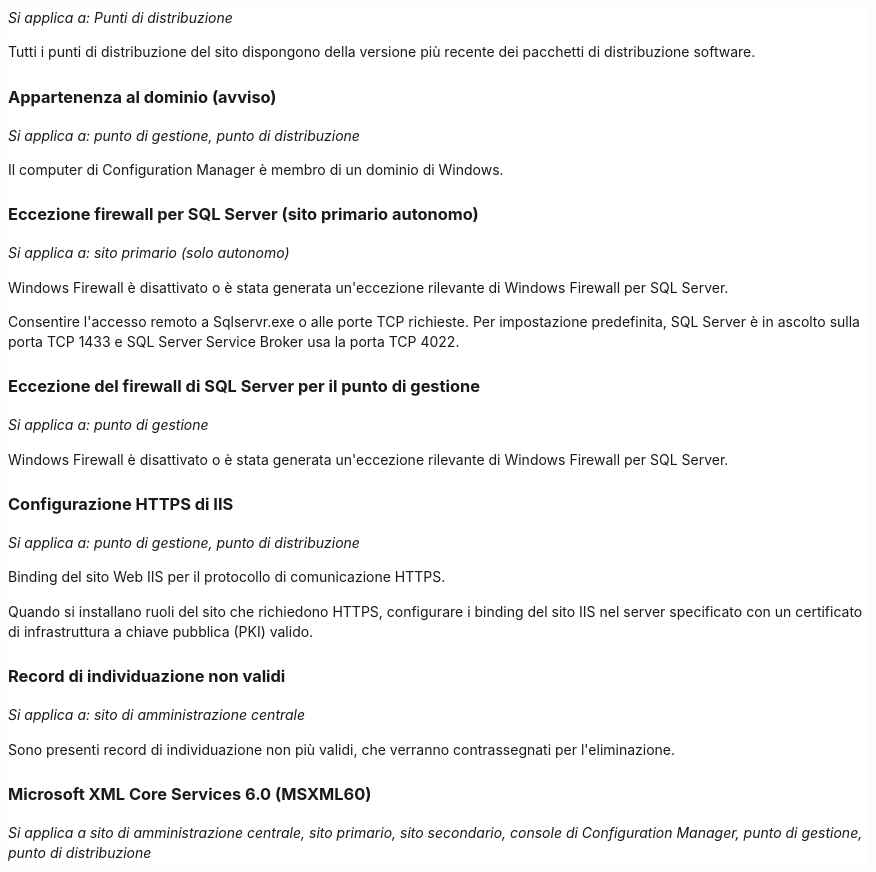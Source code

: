 *Si applica a: Punti di distribuzione*

Tutti i punti di distribuzione del sito dispongono della versione più recente dei pacchetti di distribuzione software.

### <a name="domain-membership-warning"></a>Appartenenza al dominio (avviso)

*Si applica a: punto di gestione, punto di distribuzione*

Il computer di Configuration Manager è membro di un dominio di Windows.

### <a name="firewall-exception-for-sql-server-standalone-primary-site"></a>Eccezione firewall per SQL Server (sito primario autonomo)

*Si applica a: sito primario (solo autonomo)*

Windows Firewall è disattivato o è stata generata un'eccezione rilevante di Windows Firewall per SQL Server.

Consentire l'accesso remoto a Sqlservr.exe o alle porte TCP richieste. Per impostazione predefinita, SQL Server è in ascolto sulla porta TCP 1433 e SQL Server Service Broker usa la porta TCP 4022.

### <a name="firewall-exception-for-sql-server-for-management-point"></a>Eccezione del firewall di SQL Server per il punto di gestione

*Si applica a: punto di gestione*

Windows Firewall è disattivato o è stata generata un'eccezione rilevante di Windows Firewall per SQL Server.

### <a name="iis-https-configuration"></a>Configurazione HTTPS di IIS

*Si applica a: punto di gestione, punto di distribuzione*

Binding del sito Web IIS per il protocollo di comunicazione HTTPS.

Quando si installano ruoli del sito che richiedono HTTPS, configurare i binding del sito IIS nel server specificato con un certificato di infrastruttura a chiave pubblica (PKI) valido.

### <a name="invalid-discovery-records"></a>Record di individuazione non validi

*Si applica a: sito di amministrazione centrale*

Sono presenti record di individuazione non più validi, che verranno contrassegnati per l'eliminazione.

### <a name="microsoft-xml-core-services-60-msxml60"></a>Microsoft XML Core Services 6.0 (MSXML60)

*Si applica a sito di amministrazione centrale, sito primario, sito secondario, console di Configuration Manager, punto di gestione, punto di distribuzione*
